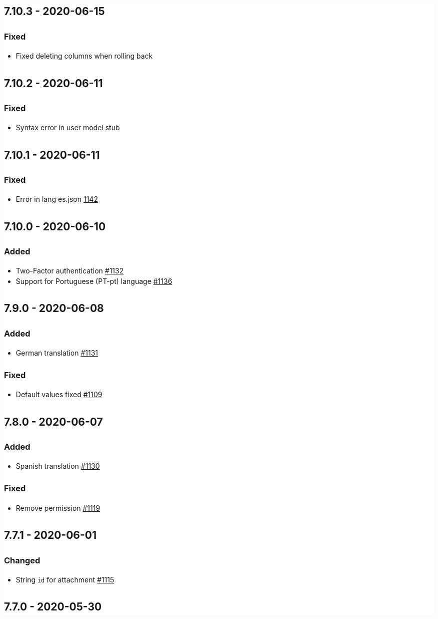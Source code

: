 
## 7.10.3 - 2020-06-15

### Fixed
- Fixed deleting columns when rolling back

## 7.10.2 - 2020-06-11

### Fixed
- Syntax error in user model stub

## 7.10.1 - 2020-06-11

### Fixed
- Error in lang es.json [1142](https://github.com/orchidsoftware/platform/issues/1142)

## 7.10.0 - 2020-06-10

### Added
- Two-Factor authentication [#1132](https://github.com/orchidsoftware/platform/issues/1132)
- Support for Portuguese (PT-pt) language [#1136](https://github.com/orchidsoftware/platform/pull/1136)

## 7.9.0 - 2020-06-08

### Added
- German translation [#1131](https://github.com/orchidsoftware/platform/pull/1131)

### Fixed
- Default values ​​fixed [#1109](https://github.com/orchidsoftware/platform/pull/1109)

## 7.8.0 - 2020-06-07

### Added
- Spanish translation [#1130](https://github.com/orchidsoftware/platform/pull/1130)

### Fixed
- Remove permission [#1119](https://github.com/orchidsoftware/platform/pull/1119)

## 7.7.1 - 2020-06-01

### Changed
- String `id` for attachment [#1115](https://github.com/orchidsoftware/platform/pull/1115)

## 7.7.0 - 2020-05-30
